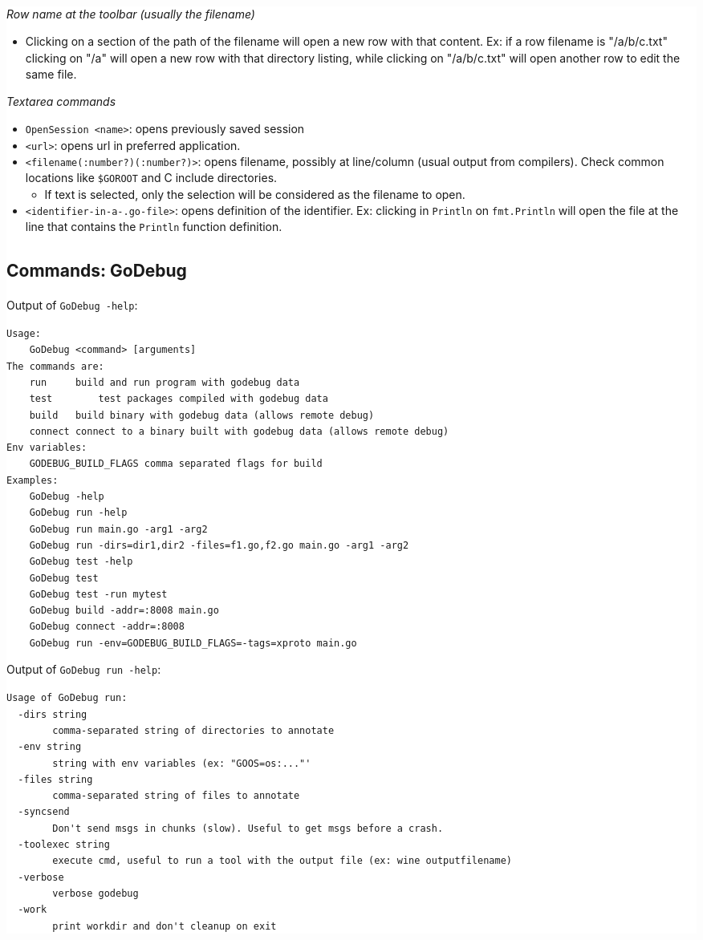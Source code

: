 *Row name at the toolbar (usually the filename)*

- Clicking on a section of the path of the filename will open a new row with that content. Ex: if a row filename is "/a/b/c.txt" clicking on "/a" will open a new row with that directory listing, while clicking on "/a/b/c.txt" will open another row to edit the same file.

*Textarea commands*

- `OpenSession <name>`: opens previously saved session
- `<url>`: opens url in preferred application.
- `<filename(:number?)(:number?)>`: opens filename, possibly at line/column (usual output from compilers). Check common locations like `$GOROOT` and C include directories.
	- If text is selected, only the selection will be considered as the filename to open.
- `<identifier-in-a-.go-file>`: opens definition of the identifier. Ex: clicking in `Println` on `fmt.Println` will open the file at the line that contains the `Println` function definition.

## Commands: GoDebug

Output of `GoDebug -help`:
```
Usage:
	GoDebug <command> [arguments]
The commands are:
	run		build and run program with godebug data
	test		test packages compiled with godebug data
	build 	build binary with godebug data (allows remote debug)
	connect	connect to a binary built with godebug data (allows remote debug)
Env variables:
	GODEBUG_BUILD_FLAGS	comma separated flags for build
Examples:
	GoDebug -help
	GoDebug run -help
	GoDebug run main.go -arg1 -arg2
	GoDebug run -dirs=dir1,dir2 -files=f1.go,f2.go main.go -arg1 -arg2
	GoDebug test -help
	GoDebug test
	GoDebug test -run mytest
	GoDebug build -addr=:8008 main.go
	GoDebug connect -addr=:8008
	GoDebug run -env=GODEBUG_BUILD_FLAGS=-tags=xproto main.go
```

Output of `GoDebug run -help`:
```
Usage of GoDebug run:
  -dirs string
    	comma-separated string of directories to annotate
  -env string
    	string with env variables (ex: "GOOS=os:..."'
  -files string
    	comma-separated string of files to annotate
  -syncsend
    	Don't send msgs in chunks (slow). Useful to get msgs before a crash.
  -toolexec string
    	execute cmd, useful to run a tool with the output file (ex: wine outputfilename)
  -verbose
    	verbose godebug
  -work
    	print workdir and don't cleanup on exit
```
